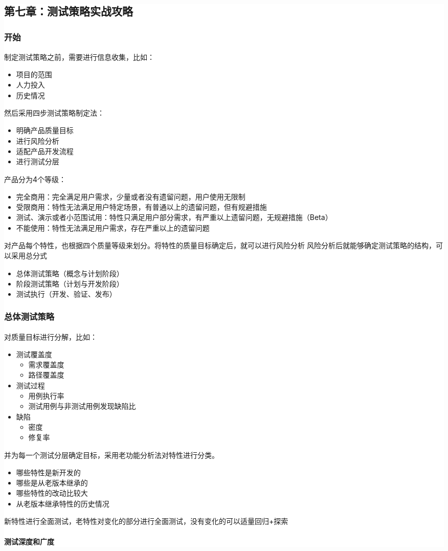 ## 第七章：测试策略实战攻略

### 开始

制定测试策略之前，需要进行信息收集，比如：

- 项目的范围
- 人力投入
- 历史情况

然后采用四步测试策略制定法：

- 明确产品质量目标
- 进行风险分析
- 适配产品开发流程
- 进行测试分层

产品分为4个等级：

- 完全商用：完全满足用户需求，少量或者没有遗留问题，用户使用无限制
- 受限商用：特性无法满足用户特定场景，有普通以上的遗留问题，但有规避措施
- 测试、演示或者小范围试用：特性只满足用户部分需求，有严重以上遗留问题，无规避措施（Beta）
- 不能使用：特性无法满足用户需求，存在严重以上的遗留问题

对产品每个特性，也根据四个质量等级来划分。将特性的质量目标确定后，就可以进行风险分析
风险分析后就能够确定测试策略的结构，可以采用总分式

- 总体测试策略（概念与计划阶段）
- 阶段测试策略（计划与开发阶段）
- 测试执行（开发、验证、发布）

### 总体测试策略

对质量目标进行分解，比如：

- 测试覆盖度
  - 需求覆盖度
  - 路径覆盖度
- 测试过程
  - 用例执行率
  - 测试用例与非测试用例发现缺陷比
- 缺陷
  - 密度
  - 修复率

并为每一个测试分层确定目标，采用老功能分析法对特性进行分类。

- 哪些特性是新开发的
- 哪些是从老版本继承的
- 哪些特性的改动比较大
- 从老版本继承特性的历史情况

新特性进行全面测试，老特性对变化的部分进行全面测试，没有变化的可以适量回归+探索

#### 测试深度和广度
